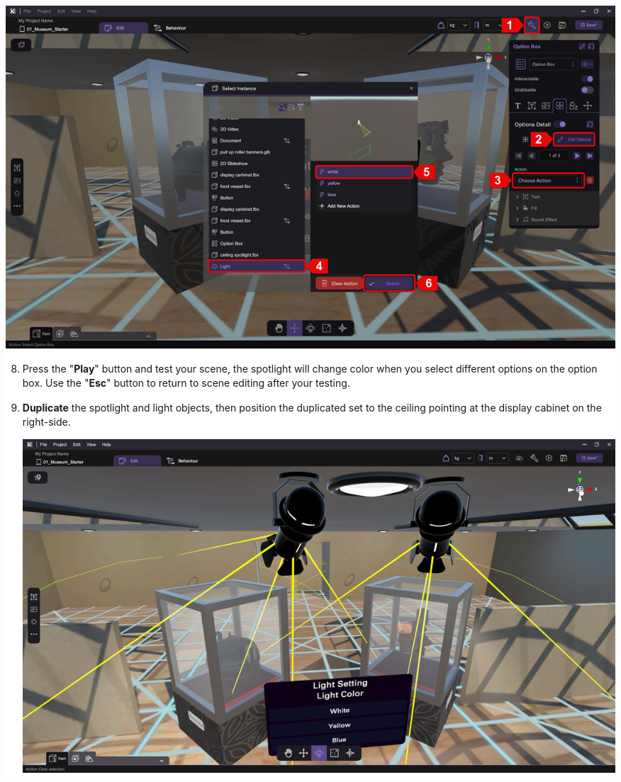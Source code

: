 ![](/img/Tutorial/Museum/AddOptionBox_Step7.png)

8.  Press the "**Play**" button and test your scene, the spotlight
    will change color when you select different options on the option
    box. Use the "**Esc**" button to return to scene editing after your
    testing.

9.  **Duplicate** the spotlight and light objects, then position the
    duplicated set to the ceiling pointing at the display cabinet on the
    right-side.

    ![](/img/Tutorial/Museum/AddOptionBox_Step9.png)
